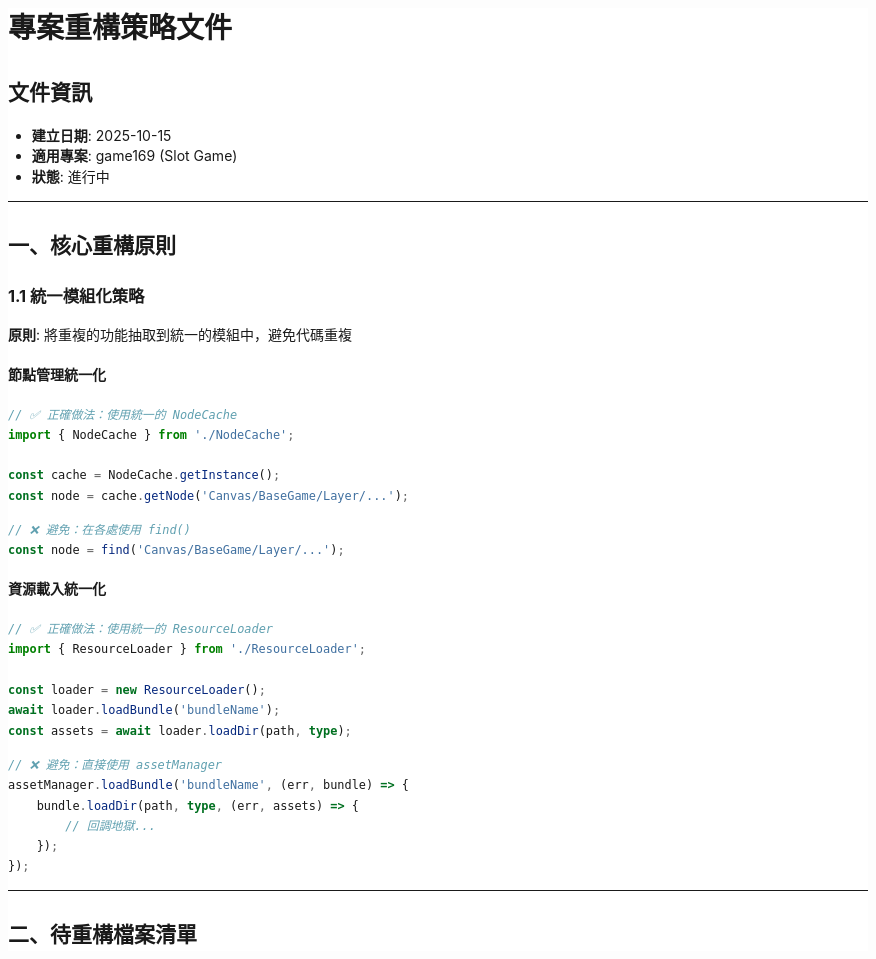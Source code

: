 # 專案重構策略文件

## 文件資訊
- **建立日期**: 2025-10-15
- **適用專案**: game169 (Slot Game)
- **狀態**: 進行中

---

## 一、核心重構原則

### 1.1 統一模組化策略

**原則**: 將重複的功能抽取到統一的模組中，避免代碼重複

#### 節點管理統一化
```typescript
// ✅ 正確做法：使用統一的 NodeCache
import { NodeCache } from './NodeCache';

const cache = NodeCache.getInstance();
const node = cache.getNode('Canvas/BaseGame/Layer/...');
```

```typescript
// ❌ 避免：在各處使用 find()
const node = find('Canvas/BaseGame/Layer/...');
```

#### 資源載入統一化
```typescript
// ✅ 正確做法：使用統一的 ResourceLoader
import { ResourceLoader } from './ResourceLoader';

const loader = new ResourceLoader();
await loader.loadBundle('bundleName');
const assets = await loader.loadDir(path, type);
```

```typescript
// ❌ 避免：直接使用 assetManager
assetManager.loadBundle('bundleName', (err, bundle) => {
    bundle.loadDir(path, type, (err, assets) => {
        // 回調地獄...
    });
});
```

---

## 二、待重構檔案清單
